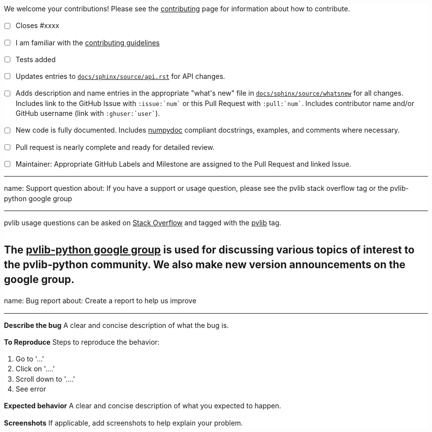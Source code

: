 We welcome your contributions! Please see the [contributing](http://pvlib-python.readthedocs.io/en/latest/contributing.html) page for information about how to contribute.


 - [ ] Closes #xxxx
 - [ ] I am familiar with the [contributing guidelines](https://pvlib-python.readthedocs.io/en/latest/contributing.html)
 - [ ] Tests added
 - [ ] Updates entries to [`docs/sphinx/source/api.rst`](https://github.com/pvlib/pvlib-python/blob/master/docs/sphinx/source/api.rst) for API changes.
 - [ ] Adds description and name entries in the appropriate "what's new" file in [`docs/sphinx/source/whatsnew`](https://github.com/pvlib/pvlib-python/tree/master/docs/sphinx/source/whatsnew) for all changes. Includes link to the GitHub Issue with `` :issue:`num` `` or this Pull Request with `` :pull:`num` ``. Includes contributor name and/or GitHub username (link with `` :ghuser:`user` ``).
 - [ ] New code is fully documented. Includes [numpydoc](https://numpydoc.readthedocs.io/en/latest/format.html) compliant docstrings, examples, and comments where necessary.
 - [ ] Pull request is nearly complete and ready for detailed review.
 - [ ] Maintainer: Appropriate GitHub Labels and Milestone are assigned to the Pull Request and linked Issue.


---
name: Support question
about: If you have a support or usage question, please see the pvlib stack overflow
  tag or the pvlib-python google group

---

pvlib usage questions can be asked on [Stack Overflow](http://stackoverflow.com) and tagged with the [pvlib](http://stackoverflow.com/questions/tagged/pvlib) tag.

The [pvlib-python google group](https://groups.google.com/forum/#!forum/pvlib-python) is used for discussing various topics of interest to the pvlib-python community. We also make new version announcements on the google group.
---
name: Bug report
about: Create a report to help us improve

---

**Describe the bug**
A clear and concise description of what the bug is.

**To Reproduce**
Steps to reproduce the behavior:
1. Go to '...'
2. Click on '....'
3. Scroll down to '....'
4. See error

**Expected behavior**
A clear and concise description of what you expected to happen.

**Screenshots**
If applicable, add screenshots to help explain your problem.


[homepage]: https://www.contributor-covenant.org